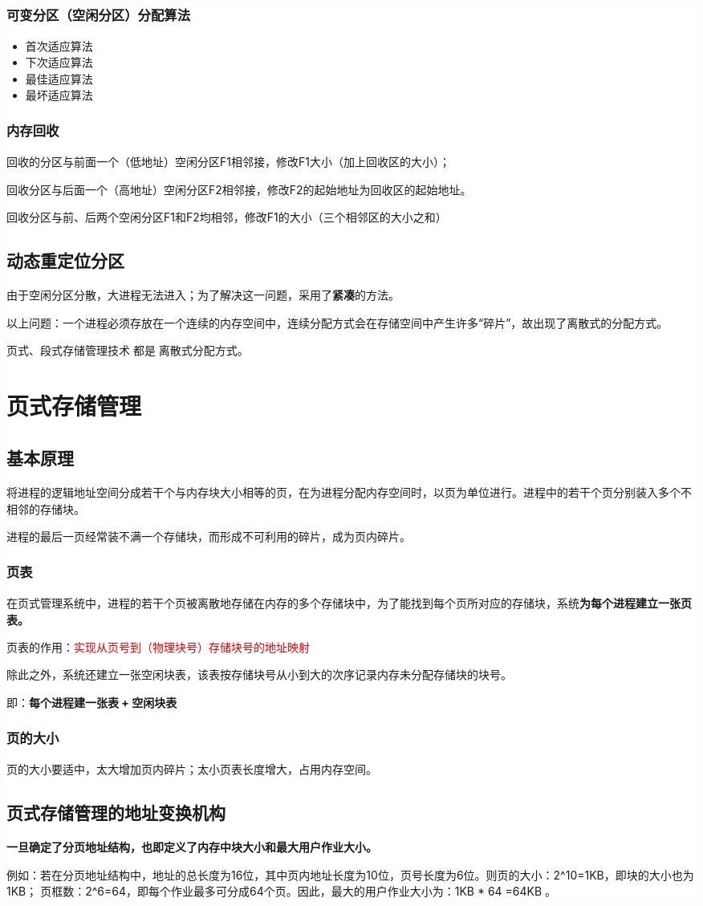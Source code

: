 ### 可变分区（空闲分区）分配算法

* 首次适应算法
* 下次适应算法
* 最佳适应算法
* 最坏适应算法

### 内存回收

回收的分区与前面一个（低地址）空闲分区F1相邻接，修改F1大小（加上回收区的大小）；

回收分区与后面一个（高地址）空闲分区F2相邻接，修改F2的起始地址为回收区的起始地址。

回收分区与前、后两个空闲分区F1和F2均相邻，修改F1的大小（三个相邻区的大小之和）

## 动态重定位分区

由于空闲分区分散，大进程无法进入；为了解决这一问题，采用了**紧凑**的方法。



以上问题：一个进程必须存放在一个连续的内存空间中，连续分配方式会在存储空间中产生许多“碎片”，故出现了离散式的分配方式。

页式、段式存储管理技术 都是 离散式分配方式。

# 页式存储管理

## 基本原理

将进程的逻辑地址空间分成若干个与内存块大小相等的页，在为进程分配内存空间时，以页为单位进行。进程中的若干个页分别装入多个不相邻的存储块。

进程的最后一页经常装不满一个存储块，而形成不可利用的碎片，成为页内碎片。

### 页表

在页式管理系统中，进程的若干个页被离散地存储在内存的多个存储块中，为了能找到每个页所对应的存储块，系统**为每个进程建立一张页表。**

页表的作用：<font color=red>实现从页号到（物理块号）存储块号的地址映射</font>

除此之外，系统还建立一张空闲块表，该表按存储块号从小到大的次序记录内存未分配存储块的块号。

即：**每个进程建一张表 + 空闲块表**

### 页的大小

页的大小要适中，太大增加页内碎片；太小页表长度增大，占用内存空间。

## 页式存储管理的地址变换机构

**一旦确定了分页地址结构，也即定义了内存中块大小和最大用户作业大小。**

例如：若在分页地址结构中，地址的总长度为16位，其中页内地址长度为10位，页号长度为6位。
​            则页的大小：2^10=1KB，即块的大小也为1KB；
​            页框数：2^6=64，即每个作业最多可分成64个页。因此，最大的用户作业大小为：1KB * 64 =64KB 。 
